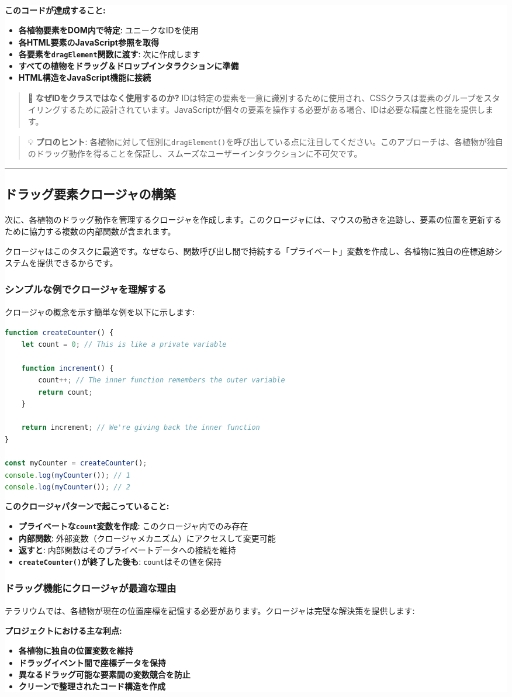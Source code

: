 
**このコードが達成すること:**
- **各植物要素をDOM内で特定**: ユニークなIDを使用
- **各HTML要素のJavaScript参照を取得**
- **各要素を`dragElement`関数に渡す**: 次に作成します
- **すべての植物をドラッグ＆ドロップインタラクションに準備**
- **HTML構造をJavaScript機能に接続**

> 🎯 **なぜIDをクラスではなく使用するのか?** IDは特定の要素を一意に識別するために使用され、CSSクラスは要素のグループをスタイリングするために設計されています。JavaScriptが個々の要素を操作する必要がある場合、IDは必要な精度と性能を提供します。

> 💡 **プロのヒント**: 各植物に対して個別に`dragElement()`を呼び出している点に注目してください。このアプローチは、各植物が独自のドラッグ動作を得ることを保証し、スムーズなユーザーインタラクションに不可欠です。

---

## ドラッグ要素クロージャの構築

次に、各植物のドラッグ動作を管理するクロージャを作成します。このクロージャには、マウスの動きを追跡し、要素の位置を更新するために協力する複数の内部関数が含まれます。

クロージャはこのタスクに最適です。なぜなら、関数呼び出し間で持続する「プライベート」変数を作成し、各植物に独自の座標追跡システムを提供できるからです。

### シンプルな例でクロージャを理解する

クロージャの概念を示す簡単な例を以下に示します:

```javascript
function createCounter() {
    let count = 0; // This is like a private variable
    
    function increment() {
        count++; // The inner function remembers the outer variable
        return count;
    }
    
    return increment; // We're giving back the inner function
}

const myCounter = createCounter();
console.log(myCounter()); // 1
console.log(myCounter()); // 2
```

**このクロージャパターンで起こっていること:**
- **プライベートな`count`変数を作成**: このクロージャ内でのみ存在
- **内部関数**: 外部変数（クロージャメカニズム）にアクセスして変更可能
- **返すと**: 内部関数はそのプライベートデータへの接続を維持
- **`createCounter()`が終了した後も**: `count`はその値を保持

### ドラッグ機能にクロージャが最適な理由

テラリウムでは、各植物が現在の位置座標を記憶する必要があります。クロージャは完璧な解決策を提供します:

**プロジェクトにおける主な利点:**
- **各植物に独自の位置変数を維持**
- **ドラッグイベント間で座標データを保持**
- **異なるドラッグ可能な要素間の変数競合を防止**
- **クリーンで整理されたコード構造を作成**
